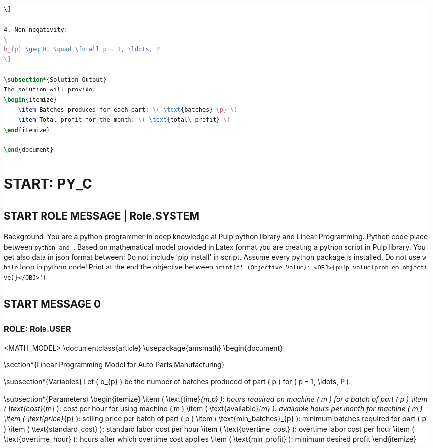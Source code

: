 ```latex
\]

4. Non-negativity:
\[
b_{p} \geq 0, \quad \forall p = 1, \ldots, P
\]

\subsection*{Solution Output}
The solution will provide:
\begin{itemize}
    \item Batches produced for each part: \( \text{batches}_{p} \)
    \item Total profit for the month: \( \text{total\_profit} \)
\end{itemize}

\end{document}
```

# START: PY_C 
## START ROLE MESSAGE | Role.SYSTEM 
Background: You are a python programmer in deep knowledge at Pulp python library and Linear Programming. Python code place between ```python and ```. Based on mathematical model provided in Latex format you are creating a python script in Pulp library. You get also data in json format between: <DATA></DATA> Do not include 'pip install' in script. Assume every python package is installed. Do not use `while` loop in python code! Print at the end the objective between <OBJ></OBJ> `print(f' (Objective Value): <OBJ>{pulp.value(problem.objective)}</OBJ>')` 
## START MESSAGE 0 
### ROLE: Role.USER
<MATH_MODEL>
\documentclass{article}
\usepackage{amsmath}
\begin{document}

\section*{Linear Programming Model for Auto Parts Manufacturing}

\subsection*{Variables}
Let \( b_{p} \) be the number of batches produced of part \( p \) for \( p = 1, \ldots, P \).

\subsection*{Parameters}
\begin{itemize}
    \item \( \text{time}_{m,p} \): hours required on machine \( m \) for a batch of part \( p \)
    \item \( \text{cost}_{m} \): cost per hour for using machine \( m \)
    \item \( \text{available}_{m} \): available hours per month for machine \( m \)
    \item \( \text{price}_{p} \): selling price per batch of part \( p \)
    \item \( \text{min\_batches}_{p} \): minimum batches required for part \( p \)
    \item \( \text{standard\_cost} \): standard labor cost per hour
    \item \( \text{overtime\_cost} \): overtime labor cost per hour
    \item \( \text{overtime\_hour} \): hours after which overtime cost applies
    \item \( \text{min\_profit} \): minimum desired profit
\end{itemize}
